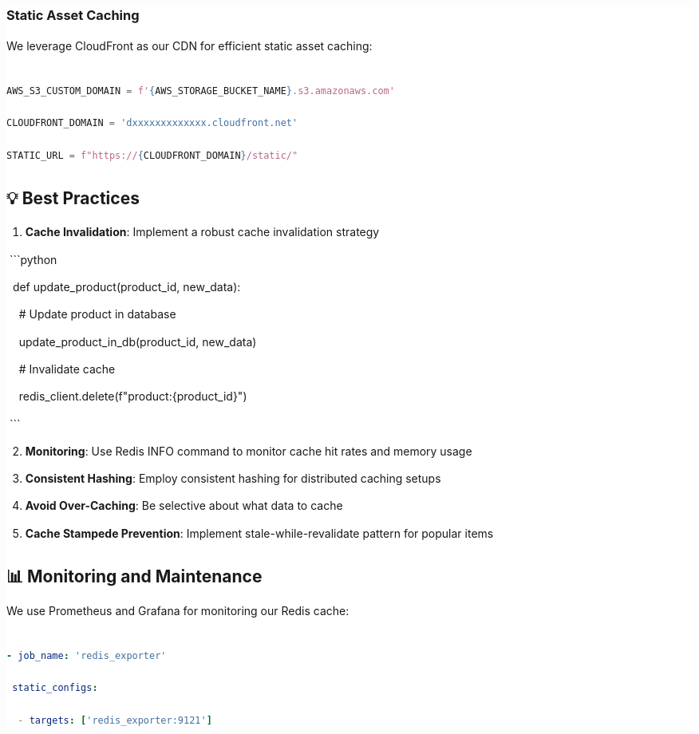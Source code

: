 

### Static Asset Caching

We leverage CloudFront as our CDN for efficient static asset caching:



```python

AWS_S3_CUSTOM_DOMAIN = f'{AWS_STORAGE_BUCKET_NAME}.s3.amazonaws.com'

CLOUDFRONT_DOMAIN = 'dxxxxxxxxxxxxx.cloudfront.net'

STATIC_URL = f"https://{CLOUDFRONT_DOMAIN}/static/"

```



## 💡 Best Practices



1. **Cache Invalidation**: Implement a robust cache invalidation strategy

 ```python

  def update_product(product_id, new_data):

    # Update product in database

    update_product_in_db(product_id, new_data)

    # Invalidate cache

    redis_client.delete(f"product:{product_id}")

 ```



2. **Monitoring**: Use Redis INFO command to monitor cache hit rates and memory usage

3. **Consistent Hashing**: Employ consistent hashing for distributed caching setups

4. **Avoid Over-Caching**: Be selective about what data to cache

5. **Cache Stampede Prevention**: Implement stale-while-revalidate pattern for popular items



## 📊 Monitoring and Maintenance



We use Prometheus and Grafana for monitoring our Redis cache:



```yaml

- job_name: 'redis_exporter'

 static_configs:

  - targets: ['redis_exporter:9121']

```
